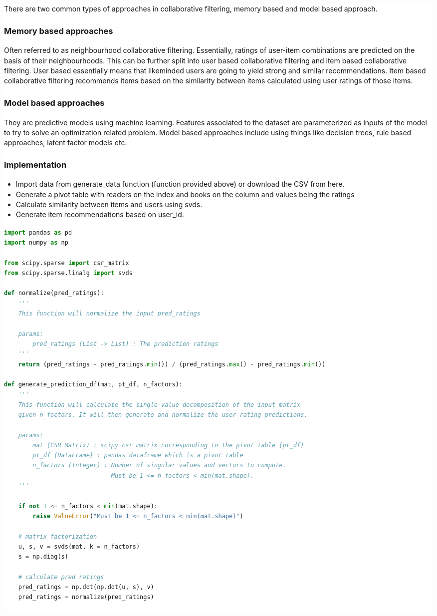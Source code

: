 There are two common types of approaches in collaborative filtering, memory based and model based approach.

### Memory based approaches

Often referred to as neighbourhood collaborative filtering. Essentially, ratings of user-item combinations are predicted on the basis of their neighbourhoods. This can be further split into user based collaborative filtering and item based collaborative filtering. User based essentially means that likeminded users are going to yield strong and similar recommendations. Item based collaborative filtering recommends items based on the similarity between items calculated using user ratings of those items.

### Model based approaches

They are predictive models using machine learning. Features associated to the dataset are parameterized as inputs of the model to try to solve an optimization related problem. Model based approaches include using things like decision trees, rule based approaches, latent factor models etc.

### Implementation

- Import data from generate_data function (function provided above) or download the CSV from here. 
- Generate a pivot table with readers on the index and books on the column and values being the ratings
- Calculate similarity between items and users using svds.
- Generate item recommendations based on user_id.

```python
import pandas as pd
import numpy as np

from scipy.sparse import csr_matrix
from scipy.sparse.linalg import svds

def normalize(pred_ratings):
    '''
    This function will normalize the input pred_ratings
    
    params:
        pred_ratings (List -> List) : The prediction ratings 
    '''
    return (pred_ratings - pred_ratings.min()) / (pred_ratings.max() - pred_ratings.min())
  
def generate_prediction_df(mat, pt_df, n_factors):
    '''
    This function will calculate the single value decomposition of the input matrix
    given n_factors. It will then generate and normalize the user rating predictions.
    
    params:
        mat (CSR Matrix) : scipy csr matrix corresponding to the pivot table (pt_df)
        pt_df (DataFrame) : pandas dataframe which is a pivot table
        n_factors (Integer) : Number of singular values and vectors to compute. 
                              Must be 1 <= n_factors < min(mat.shape). 
    '''
    
    if not 1 <= n_factors < min(mat.shape):
        raise ValueError("Must be 1 <= n_factors < min(mat.shape)")
        
    # matrix factorization
    u, s, v = svds(mat, k = n_factors)
    s = np.diag(s)

    # calculate pred ratings
    pred_ratings = np.dot(np.dot(u, s), v) 
    pred_ratings = normalize(pred_ratings)
    
```